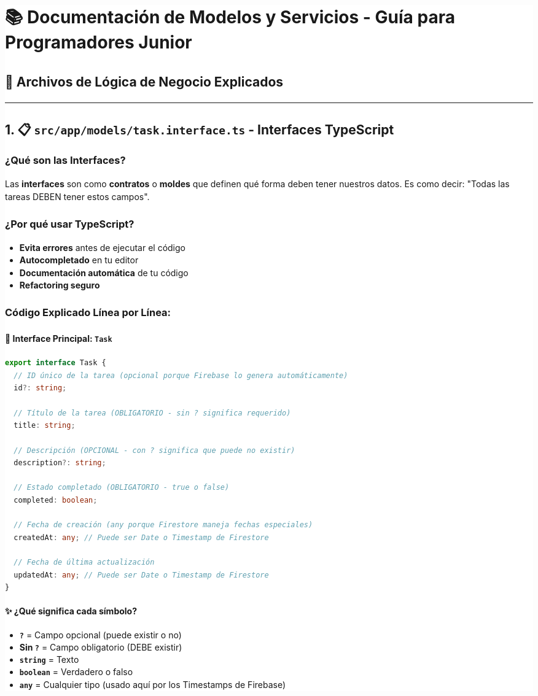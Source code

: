 # 📚 Documentación de Modelos y Servicios - Guía para Programadores Junior

## 🎯 Archivos de Lógica de Negocio Explicados

---

## 1. 📋 `src/app/models/task.interface.ts` - Interfaces TypeScript

### ¿Qué son las Interfaces?
Las **interfaces** son como **contratos** o **moldes** que definen qué forma deben tener nuestros datos. Es como decir: "Todas las tareas DEBEN tener estos campos".

### ¿Por qué usar TypeScript?
- **Evita errores** antes de ejecutar el código
- **Autocompletado** en tu editor
- **Documentación automática** de tu código
- **Refactoring seguro**

### Código Explicado Línea por Línea:

#### 🎯 **Interface Principal: `Task`**
```typescript
export interface Task {
  // ID único de la tarea (opcional porque Firebase lo genera automáticamente)
  id?: string;
  
  // Título de la tarea (OBLIGATORIO - sin ? significa requerido)
  title: string;
  
  // Descripción (OPCIONAL - con ? significa que puede no existir)
  description?: string;
  
  // Estado completado (OBLIGATORIO - true o false)
  completed: boolean;
  
  // Fecha de creación (any porque Firestore maneja fechas especiales)
  createdAt: any; // Puede ser Date o Timestamp de Firestore
  
  // Fecha de última actualización
  updatedAt: any; // Puede ser Date o Timestamp de Firestore
}
```

#### ✨ **¿Qué significa cada símbolo?**
- **`?`** = Campo opcional (puede existir o no)
- **Sin `?`** = Campo obligatorio (DEBE existir)
- **`string`** = Texto
- **`boolean`** = Verdadero o falso
- **`any`** = Cualquier tipo (usado aquí por los Timestamps de Firebase)
